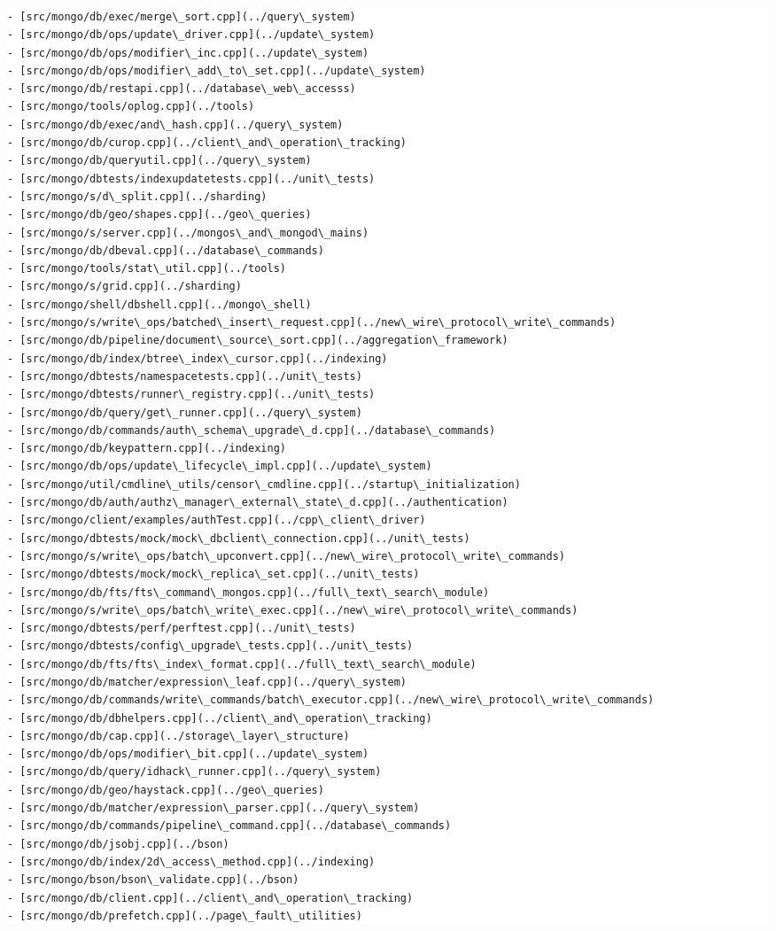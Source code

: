     - [src/mongo/db/exec/merge\_sort.cpp](../query\_system)
    - [src/mongo/db/ops/update\_driver.cpp](../update\_system)
    - [src/mongo/db/ops/modifier\_inc.cpp](../update\_system)
    - [src/mongo/db/ops/modifier\_add\_to\_set.cpp](../update\_system)
    - [src/mongo/db/restapi.cpp](../database\_web\_accesss)
    - [src/mongo/tools/oplog.cpp](../tools)
    - [src/mongo/db/exec/and\_hash.cpp](../query\_system)
    - [src/mongo/db/curop.cpp](../client\_and\_operation\_tracking)
    - [src/mongo/db/queryutil.cpp](../query\_system)
    - [src/mongo/dbtests/indexupdatetests.cpp](../unit\_tests)
    - [src/mongo/s/d\_split.cpp](../sharding)
    - [src/mongo/db/geo/shapes.cpp](../geo\_queries)
    - [src/mongo/s/server.cpp](../mongos\_and\_mongod\_mains)
    - [src/mongo/db/dbeval.cpp](../database\_commands)
    - [src/mongo/tools/stat\_util.cpp](../tools)
    - [src/mongo/s/grid.cpp](../sharding)
    - [src/mongo/shell/dbshell.cpp](../mongo\_shell)
    - [src/mongo/s/write\_ops/batched\_insert\_request.cpp](../new\_wire\_protocol\_write\_commands)
    - [src/mongo/db/pipeline/document\_source\_sort.cpp](../aggregation\_framework)
    - [src/mongo/db/index/btree\_index\_cursor.cpp](../indexing)
    - [src/mongo/dbtests/namespacetests.cpp](../unit\_tests)
    - [src/mongo/dbtests/runner\_registry.cpp](../unit\_tests)
    - [src/mongo/db/query/get\_runner.cpp](../query\_system)
    - [src/mongo/db/commands/auth\_schema\_upgrade\_d.cpp](../database\_commands)
    - [src/mongo/db/keypattern.cpp](../indexing)
    - [src/mongo/db/ops/update\_lifecycle\_impl.cpp](../update\_system)
    - [src/mongo/util/cmdline\_utils/censor\_cmdline.cpp](../startup\_initialization)
    - [src/mongo/db/auth/authz\_manager\_external\_state\_d.cpp](../authentication)
    - [src/mongo/client/examples/authTest.cpp](../cpp\_client\_driver)
    - [src/mongo/dbtests/mock/mock\_dbclient\_connection.cpp](../unit\_tests)
    - [src/mongo/s/write\_ops/batch\_upconvert.cpp](../new\_wire\_protocol\_write\_commands)
    - [src/mongo/dbtests/mock/mock\_replica\_set.cpp](../unit\_tests)
    - [src/mongo/db/fts/fts\_command\_mongos.cpp](../full\_text\_search\_module)
    - [src/mongo/s/write\_ops/batch\_write\_exec.cpp](../new\_wire\_protocol\_write\_commands)
    - [src/mongo/dbtests/perf/perftest.cpp](../unit\_tests)
    - [src/mongo/dbtests/config\_upgrade\_tests.cpp](../unit\_tests)
    - [src/mongo/db/fts/fts\_index\_format.cpp](../full\_text\_search\_module)
    - [src/mongo/db/matcher/expression\_leaf.cpp](../query\_system)
    - [src/mongo/db/commands/write\_commands/batch\_executor.cpp](../new\_wire\_protocol\_write\_commands)
    - [src/mongo/db/dbhelpers.cpp](../client\_and\_operation\_tracking)
    - [src/mongo/db/cap.cpp](../storage\_layer\_structure)
    - [src/mongo/db/ops/modifier\_bit.cpp](../update\_system)
    - [src/mongo/db/query/idhack\_runner.cpp](../query\_system)
    - [src/mongo/db/geo/haystack.cpp](../geo\_queries)
    - [src/mongo/db/matcher/expression\_parser.cpp](../query\_system)
    - [src/mongo/db/commands/pipeline\_command.cpp](../database\_commands)
    - [src/mongo/db/jsobj.cpp](../bson)
    - [src/mongo/db/index/2d\_access\_method.cpp](../indexing)
    - [src/mongo/bson/bson\_validate.cpp](../bson)
    - [src/mongo/db/client.cpp](../client\_and\_operation\_tracking)
    - [src/mongo/db/prefetch.cpp](../page\_fault\_utilities)
